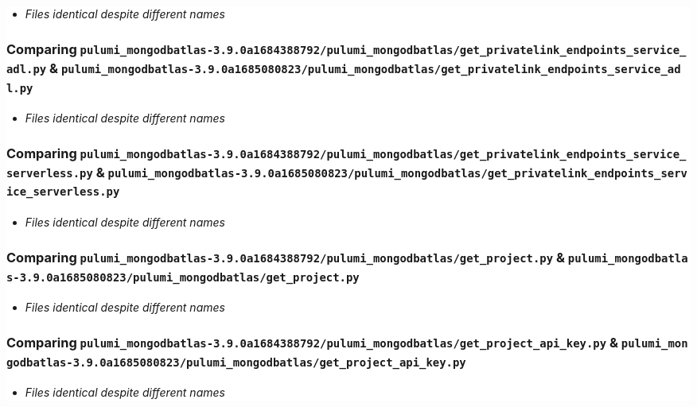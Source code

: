  * *Files identical despite different names*

### Comparing `pulumi_mongodbatlas-3.9.0a1684388792/pulumi_mongodbatlas/get_privatelink_endpoints_service_adl.py` & `pulumi_mongodbatlas-3.9.0a1685080823/pulumi_mongodbatlas/get_privatelink_endpoints_service_adl.py`

 * *Files identical despite different names*

### Comparing `pulumi_mongodbatlas-3.9.0a1684388792/pulumi_mongodbatlas/get_privatelink_endpoints_service_serverless.py` & `pulumi_mongodbatlas-3.9.0a1685080823/pulumi_mongodbatlas/get_privatelink_endpoints_service_serverless.py`

 * *Files identical despite different names*

### Comparing `pulumi_mongodbatlas-3.9.0a1684388792/pulumi_mongodbatlas/get_project.py` & `pulumi_mongodbatlas-3.9.0a1685080823/pulumi_mongodbatlas/get_project.py`

 * *Files identical despite different names*

### Comparing `pulumi_mongodbatlas-3.9.0a1684388792/pulumi_mongodbatlas/get_project_api_key.py` & `pulumi_mongodbatlas-3.9.0a1685080823/pulumi_mongodbatlas/get_project_api_key.py`

 * *Files identical despite different names*

